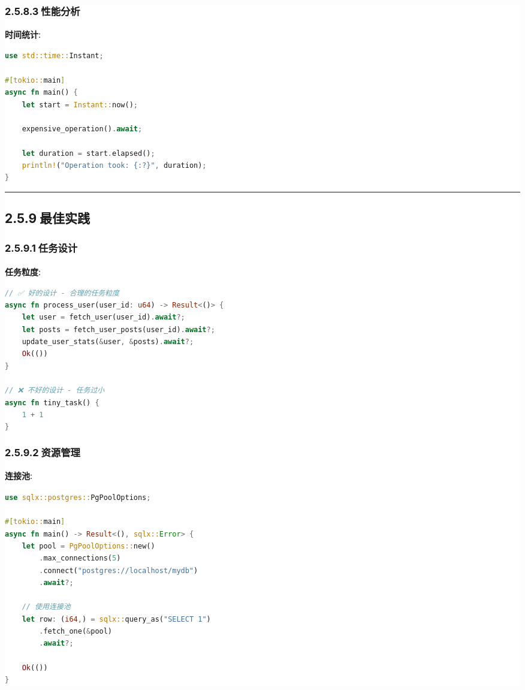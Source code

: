 ### 2.5.8.3 性能分析

**时间统计**:

```rust
use std::time::Instant;

#[tokio::main]
async fn main() {
    let start = Instant::now();
    
    expensive_operation().await;
    
    let duration = start.elapsed();
    println!("Operation took: {:?}", duration);
}
```

---

## 2.5.9 最佳实践

### 2.5.9.1 任务设计

**任务粒度**:

```rust
// ✅ 好的设计 - 合理的任务粒度
async fn process_user(user_id: u64) -> Result<()> {
    let user = fetch_user(user_id).await?;
    let posts = fetch_user_posts(user_id).await?;
    update_user_stats(&user, &posts).await?;
    Ok(())
}

// ❌ 不好的设计 - 任务过小
async fn tiny_task() {
    1 + 1
}
```

### 2.5.9.2 资源管理

**连接池**:

```rust
use sqlx::postgres::PgPoolOptions;

#[tokio::main]
async fn main() -> Result<(), sqlx::Error> {
    let pool = PgPoolOptions::new()
        .max_connections(5)
        .connect("postgres://localhost/mydb")
        .await?;
    
    // 使用连接池
    let row: (i64,) = sqlx::query_as("SELECT 1")
        .fetch_one(&pool)
        .await?;
    
    Ok(())
}
```
